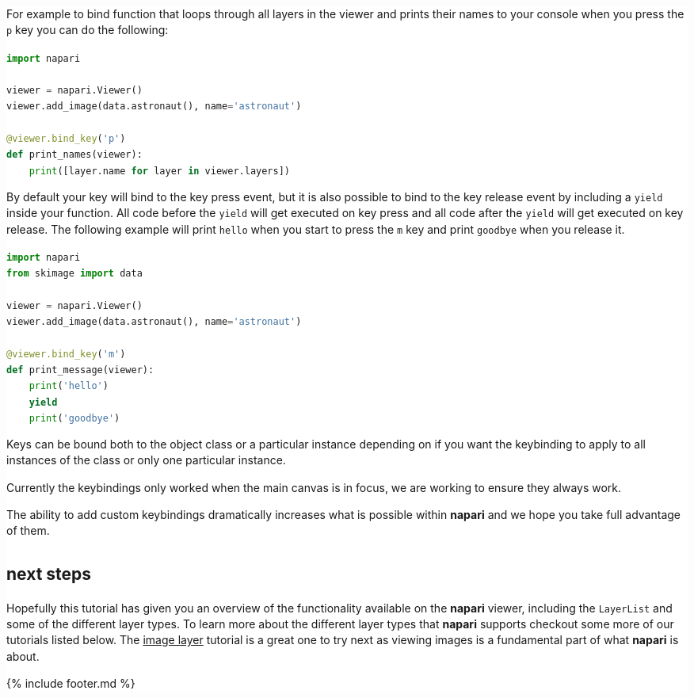 For example to bind function that loops through all layers in the viewer and prints their names to your console when you
press the `p` key you can do the following:

```python
import napari

viewer = napari.Viewer()
viewer.add_image(data.astronaut(), name='astronaut')

@viewer.bind_key('p')
def print_names(viewer):
    print([layer.name for layer in viewer.layers])
```

By default your key will bind to the key press event, but it is also possible to bind to the key release
event by including a `yield` inside your function. All code before the `yield` will get executed on key
press and all code after the `yield` will get executed on key release. The following example will print `hello`
when you start to press the `m` key and print `goodbye` when you release it.

```python
import napari
from skimage import data

viewer = napari.Viewer()
viewer.add_image(data.astronaut(), name='astronaut')

@viewer.bind_key('m')
def print_message(viewer):
    print('hello')
    yield
    print('goodbye')
```

Keys can be bound both to the object class or a particular instance depending on if you want the keybinding
to apply to all instances of the class or only one particular instance.

Currently the keybindings only worked when the main canvas is in focus, we are working to ensure they always work.

The ability to add custom keybindings dramatically increases what is possible within **napari** and we hope
you take full advantage of them.

## next steps

Hopefully this tutorial has given you an overview of the functionality available on the **napari** viewer, including
the `LayerList` and some of the different layer types. To learn more about the different layer types that **napari** supports checkout some more of our tutorials listed below. The [image layer](./image.md) tutorial is a great one to try next as viewing images is a fundamental part of what **napari** is about.

{% include footer.md %}
